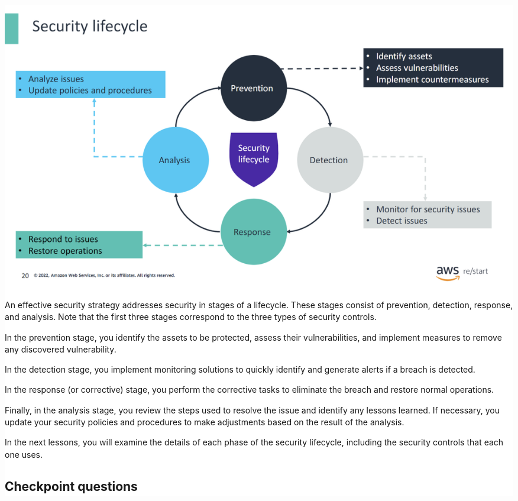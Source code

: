 ![Security lifecycle](../../../assets/security/intro_security/sec_lifecycle.png)

An effective security strategy addresses security in stages of a lifecycle. These stages consist of prevention, detection, response, and analysis. Note that the first three stages correspond to the three types of security controls.

In the prevention stage, you identify the assets to be protected, assess their vulnerabilities, and implement measures to remove any discovered vulnerability.

In the detection stage, you implement monitoring solutions to quickly identify and generate alerts if a breach is detected.

In the response (or corrective) stage, you perform the corrective tasks to eliminate the breach and restore normal operations.

Finally, in the analysis stage, you review the steps used to resolve the issue and identify any lessons learned. If necessary, you update your security policies and procedures to make adjustments based on the result of the analysis.

In the next lessons, you will examine the details of each phase of the security lifecycle, including the security controls that each one uses.

## Checkpoint questions
